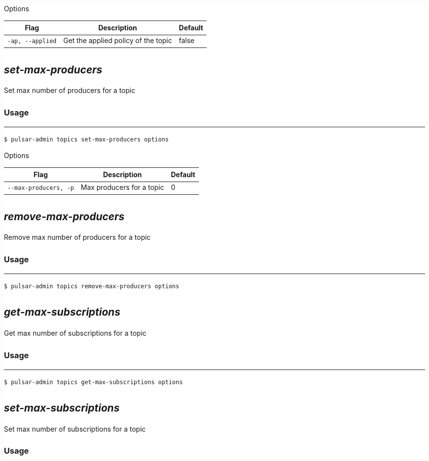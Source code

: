 Options

| Flag             | Description                         | Default |
|------------------|-------------------------------------|---------|
| `-ap, --applied` | Get the applied policy of the topic | false   |

## <em>set-max-producers</em>

Set max number of producers for a topic

### Usage

------------

```shell
$ pulsar-admin topics set-max-producers options
```

Options

| Flag                  | Description               | Default |
|-----------------------|---------------------------|---------|
| `--max-producers, -p` | Max producers for a topic | 0       |

## <em>remove-max-producers</em>

Remove max number of producers for a topic

### Usage

------------

```shell
$ pulsar-admin topics remove-max-producers options
```

## <em>get-max-subscriptions</em>

Get max number of subscriptions for a topic

### Usage

------------

```shell
$ pulsar-admin topics get-max-subscriptions options
```

## <em>set-max-subscriptions</em>

Set max number of subscriptions for a topic

### Usage
